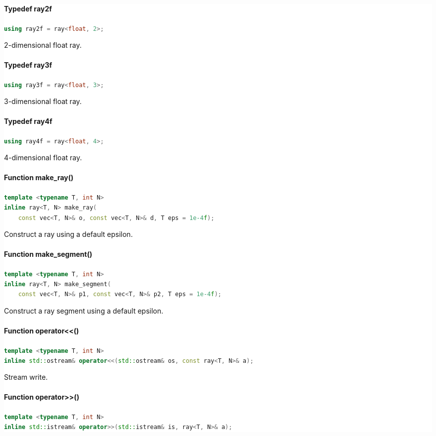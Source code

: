 
#### Typedef ray2f

~~~ .cpp
using ray2f = ray<float, 2>;
~~~

2-dimensional float ray.

#### Typedef ray3f

~~~ .cpp
using ray3f = ray<float, 3>;
~~~

3-dimensional float ray.

#### Typedef ray4f

~~~ .cpp
using ray4f = ray<float, 4>;
~~~

4-dimensional float ray.

#### Function make_ray()

~~~ .cpp
template <typename T, int N>
inline ray<T, N> make_ray(
    const vec<T, N>& o, const vec<T, N>& d, T eps = 1e-4f);
~~~

Construct a ray using a default epsilon.

#### Function make_segment()

~~~ .cpp
template <typename T, int N>
inline ray<T, N> make_segment(
    const vec<T, N>& p1, const vec<T, N>& p2, T eps = 1e-4f);
~~~

Construct a ray segment using a default epsilon.

#### Function operator<<()

~~~ .cpp
template <typename T, int N>
inline std::ostream& operator<<(std::ostream& os, const ray<T, N>& a);
~~~

Stream write.

#### Function operator\>\>()

~~~ .cpp
template <typename T, int N>
inline std::istream& operator>>(std::istream& is, ray<T, N>& a);
~~~
